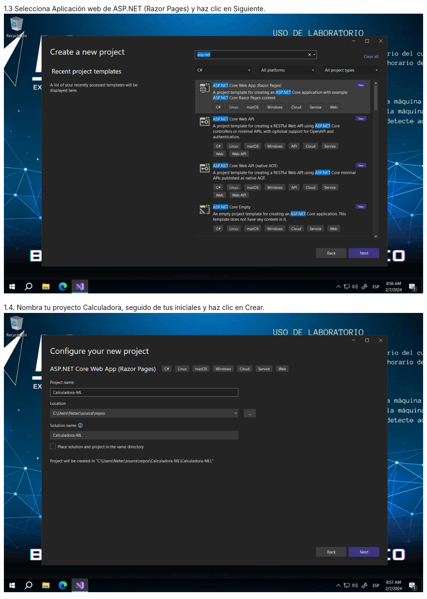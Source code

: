 1.3 Selecciona Aplicación web de ASP.NET (Razor Pages) y haz clic en Siguiente.<br>
![imagn2](../images/image002.png)<br>

1.4. Nombra tu proyecto Calculadora, seguido de tus iniciales y haz clic en Crear.<br>
![imagn3](../images/image003.png)<br>
